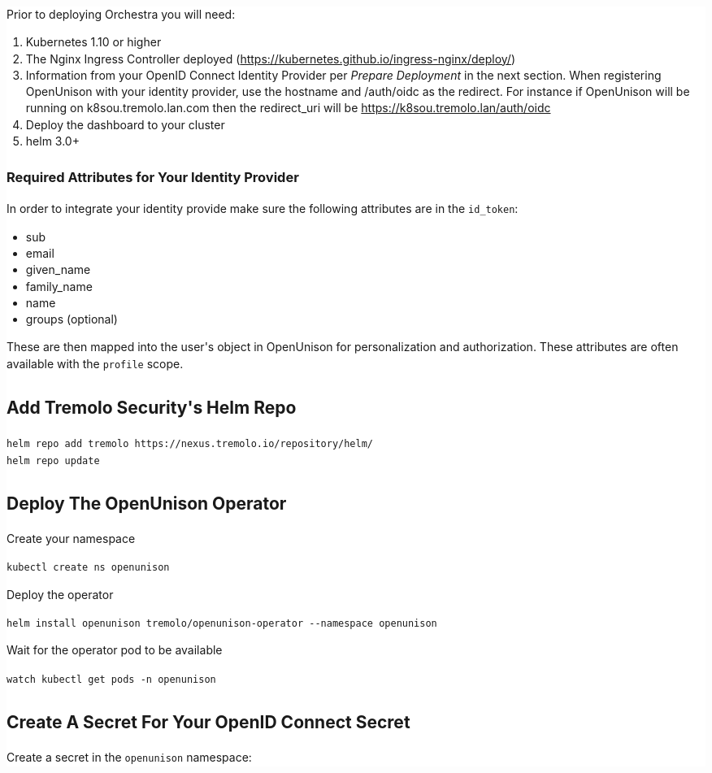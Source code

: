 Prior to deploying Orchestra you will need:

1. Kubernetes 1.10 or higher
2. The Nginx Ingress Controller deployed (https://kubernetes.github.io/ingress-nginx/deploy/)
3. Information from your OpenID Connect Identity Provider per *Prepare Deployment* in the next section. When registering OpenUnison with your identity provider, use the hostname and /auth/oidc as the redirect. For instance if OpenUnison will be running on k8sou.tremolo.lan.com then the redirect_uri will be https://k8sou.tremolo.lan/auth/oidc
4. Deploy the dashboard to your cluster
5. helm 3.0+


### Required Attributes for Your Identity Provider

In order to integrate your identity provide make sure the following attributes are in the `id_token`:

* sub
* email
* given_name
* family_name
* name
* groups (optional)

These are then mapped into the user's object in OpenUnison for personalization and authorization.  These attributes are often available with the `profile` scope.

## Add Tremolo Security's Helm Repo

```
helm repo add tremolo https://nexus.tremolo.io/repository/helm/
helm repo update
```

## Deploy The OpenUnison Operator

Create your namespace
```
kubectl create ns openunison
```

Deploy the operator
```
helm install openunison tremolo/openunison-operator --namespace openunison
```

Wait for the operator pod to be available
```
watch kubectl get pods -n openunison
```

## Create A Secret For Your OpenID Connect Secret

Create a secret in the `openunison` namespace:
